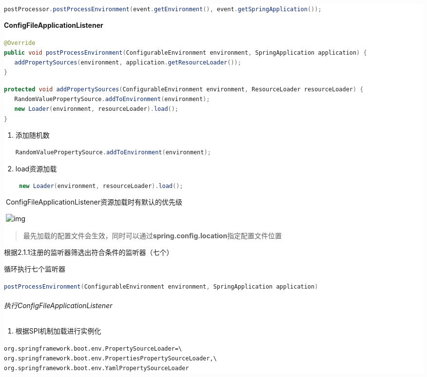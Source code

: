    ```java
   postProcessor.postProcessEnvironment(event.getEnvironment(), event.getSpringApplication());
   ```
   
   **ConfigFileApplicationListener** 
   
   ```java
   @Override
   public void postProcessEnvironment(ConfigurableEnvironment environment, SpringApplication application) {
      addPropertySources(environment, application.getResourceLoader());
   }
   ```
   
   ```java
   protected void addPropertySources(ConfigurableEnvironment environment, ResourceLoader resourceLoader) {
      RandomValuePropertySource.addToEnvironment(environment);
      new Loader(environment, resourceLoader).load();
   }
   ```
   
   1. 添加随机数
   
      ```java
      RandomValuePropertySource.addToEnvironment(environment);
      ```
   
   2. load资源加载
   
      ```java
       new Loader(environment, resourceLoader).load();
      ```

​		ConfigFileApplicationListener资源加载时有默认的优先级

​	![img](http://cdn.blocketh.top/img/20210712192629529.png)

> 最先加载的配置文件会生效，同时可以通过**spring.conﬁg.location**指定配置文件位置





根据2.1.1注册的监听器筛选出符合条件的监听器（七个）

循环执行七个监听器

```java
postProcessEnvironment(ConfigurableEnvironment environment, SpringApplication application)
```

###### 执行ConfigFileApplicationListener

1. 根据SPI机制加载进行实例化

```
org.springframework.boot.env.PropertySourceLoader=\
org.springframework.boot.env.PropertiesPropertySourceLoader,\
org.springframework.boot.env.YamlPropertySourceLoader
```
